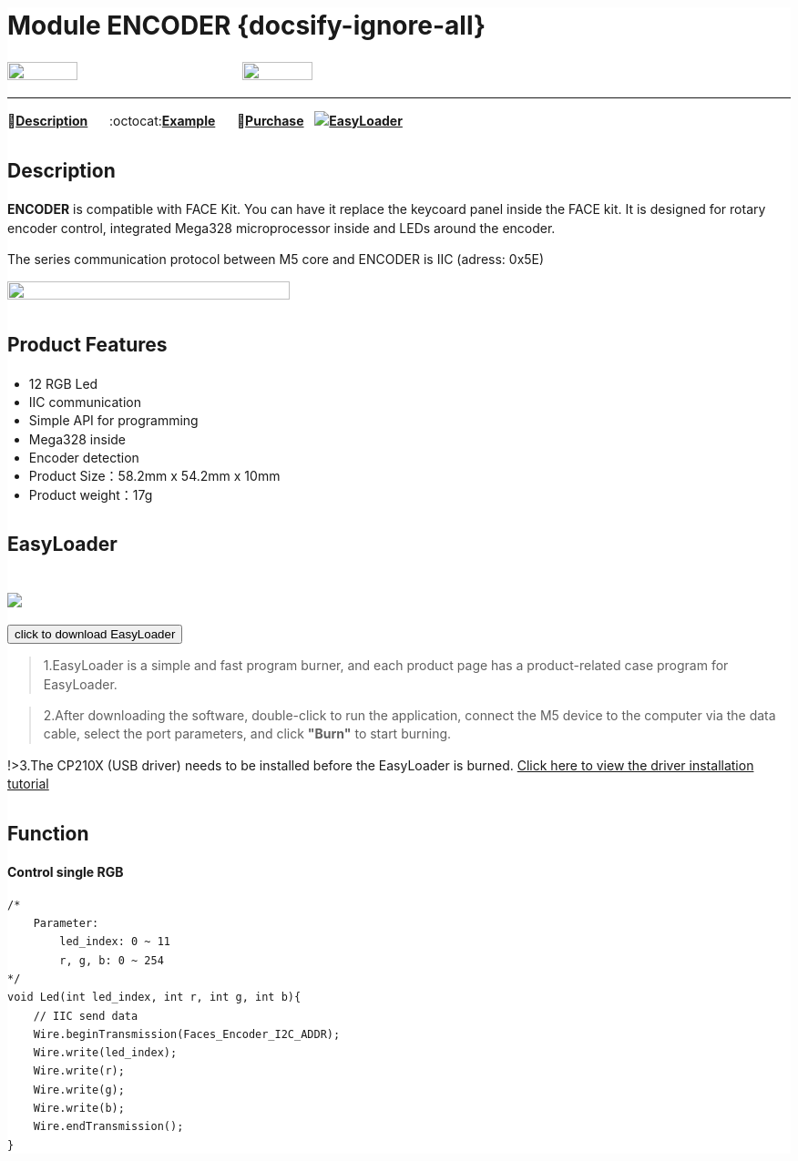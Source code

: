 # Module ENCODER {docsify-ignore-all}

<img src="assets/img/product_pics/module/module_encoder_01.png" width="30%" height="30%"><img src="assets/img/product_pics/module/module_encoder_02.png" width="30%" height="30%">

***

:memo:**[Description](#Description)**&nbsp;&nbsp;&nbsp;&nbsp;&nbsp;&nbsp;:octocat:**[Example](#Example)**&nbsp;&nbsp;&nbsp;&nbsp;&nbsp;&nbsp;🛒**[Purchase](https://m5stack.com/collections/m5-module/products/encoder-module)**&nbsp;&nbsp;&nbsp;<img src="https://m5stack.oss-cn-shenzhen.aliyuncs.com/image/EasyLoader_logo-min.jpg">**[EasyLoader](#EasyLoader)**

## Description

**ENCODER** is compatible with FACE Kit. You can have it replace the keycoard panel inside the FACE kit. It is designed for rotary encoder control, integrated Mega328 microprocessor inside and LEDs around the encoder.

The series communication protocol between M5 core and ENCODER is IIC (adress: 0x5E)

<img src="assets/img/product_pics/module/module_encoder_03.png" width="60%" height="60%">

## Product Features

-  12 RGB Led
-  IIC communication
-  Simple API for programming
-  Mega328 inside
-  Encoder detection
-  Product Size：58.2mm x 54.2mm x 10mm
-  Product weight：17g

## EasyLoader

<img src="https://m5stack.oss-cn-shenzhen.aliyuncs.com/image/EasyLoader_logo.png" width="100px" style="margin-top:20px">

<a href="https://m5stack.oss-cn-shenzhen.aliyuncs.com/EasyLoader/Module/EasyLoader_FACES_encoder.exe"><button type="button" class="btn btn-primary">click to download EasyLoader</button></a>

>1.EasyLoader is a simple and fast program burner, and each product page has a product-related case program for EasyLoader.

>2.After downloading the software, double-click to run the application, connect the M5 device to the computer via the data cable, select the port parameters, and click **"Burn"** to start burning.

!>3.The CP210X (USB driver) needs to be installed before the EasyLoader is burned. [Click here to view the driver installation tutorial](en/related_documents/establish_serial_connection)

## Function

**Control single RGB**

```arduino
/*
    Parameter:
        led_index: 0 ~ 11
        r, g, b: 0 ~ 254
*/
void Led(int led_index, int r, int g, int b){
    // IIC send data
    Wire.beginTransmission(Faces_Encoder_I2C_ADDR);
    Wire.write(led_index);
    Wire.write(r);
    Wire.write(g);
    Wire.write(b);
    Wire.endTransmission();
}
```